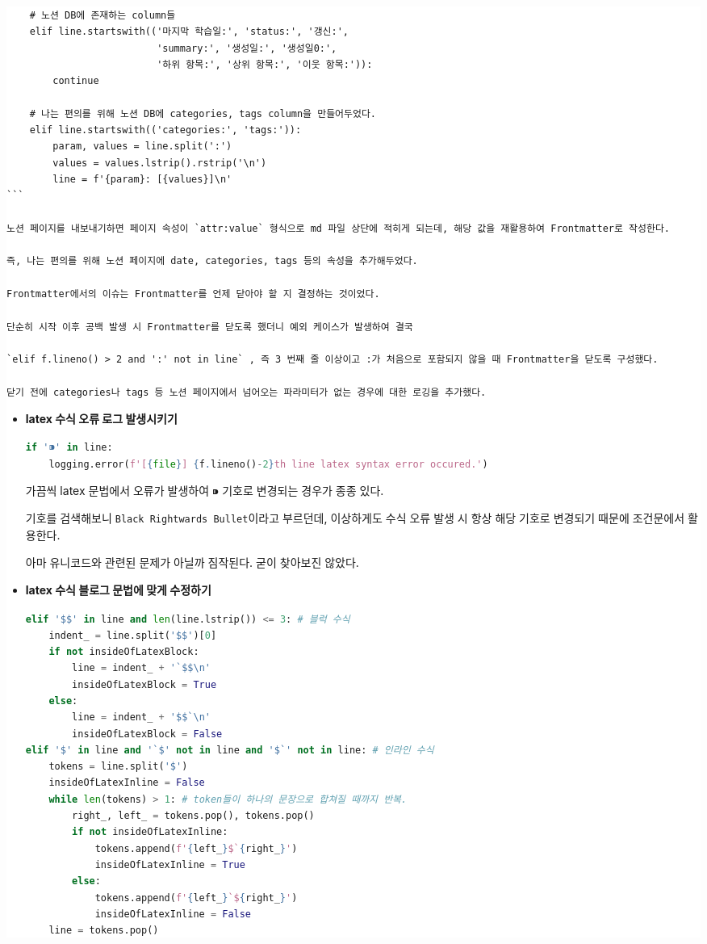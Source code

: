         # 노션 DB에 존재하는 column들
        elif line.startswith(('마지막 학습일:', 'status:', '갱신:', 
                              'summary:', '생성일:', '생성일0:', 
                              '하위 항목:', '상위 항목:', '이웃 항목:')):
            continue
    
        # 나는 편의를 위해 노션 DB에 categories, tags column을 만들어두었다.
        elif line.startswith(('categories:', 'tags:')):
            param, values = line.split(':')
            values = values.lstrip().rstrip('\n')
            line = f'{param}: [{values}]\n'
    ```
    
    노션 페이지를 내보내기하면 페이지 속성이 `attr:value` 형식으로 md 파일 상단에 적히게 되는데, 해당 값을 재활용하여 Frontmatter로 작성한다.
    
    즉, 나는 편의를 위해 노션 페이지에 date, categories, tags 등의 속성을 추가해두었다.
    
    Frontmatter에서의 이슈는 Frontmatter를 언제 닫아야 할 지 결정하는 것이었다.
    
    단순히 시작 이후 공백 발생 시 Frontmatter를 닫도록 했더니 예외 케이스가 발생하여 결국 
    
    `elif f.lineno() > 2 and ':' not in line` , 즉 3 번째 줄 이상이고 :가 처음으로 포함되지 않을 때 Frontmatter을 닫도록 구성했다.
    
    닫기 전에 categories나 tags 등 노션 페이지에서 넘어오는 파라미터가 없는 경우에 대한 로깅을 추가했다.
    
- **latex 수식 오류 로그 발생시키기**
    
    ```python
    if '⁍' in line:
        logging.error(f'[{file}] {f.lineno()-2}th line latex syntax error occured.')
    ```
    
    가끔씩 latex 문법에서 오류가 발생하여 $⁍$ 기호로 변경되는 경우가 종종 있다.
    
    기호를 검색해보니 `Black Rightwards Bullet`이라고 부르던데, 이상하게도 수식 오류 발생 시 항상 해당 기호로 변경되기 때문에 조건문에서 활용한다.
    
    아마 유니코드와 관련된 문제가 아닐까 짐작된다. 굳이 찾아보진 않았다.
    
- **latex 수식 블로그 문법에 맞게 수정하기**
    
    ```python
    elif '$$' in line and len(line.lstrip()) <= 3: # 블럭 수식
        indent_ = line.split('$$')[0]
        if not insideOfLatexBlock:
            line = indent_ + '`$$\n'
            insideOfLatexBlock = True
        else:
            line = indent_ + '$$`\n'
            insideOfLatexBlock = False
    elif '$' in line and '`$' not in line and '$`' not in line: # 인라인 수식
        tokens = line.split('$')
        insideOfLatexInline = False
        while len(tokens) > 1: # token들이 하나의 문장으로 합쳐질 때까지 반복.
            right_, left_ = tokens.pop(), tokens.pop()
            if not insideOfLatexInline:
                tokens.append(f'{left_}$`{right_}')
                insideOfLatexInline = True
            else:
                tokens.append(f'{left_}`${right_}')
                insideOfLatexInline = False
        line = tokens.pop()
    ```
    